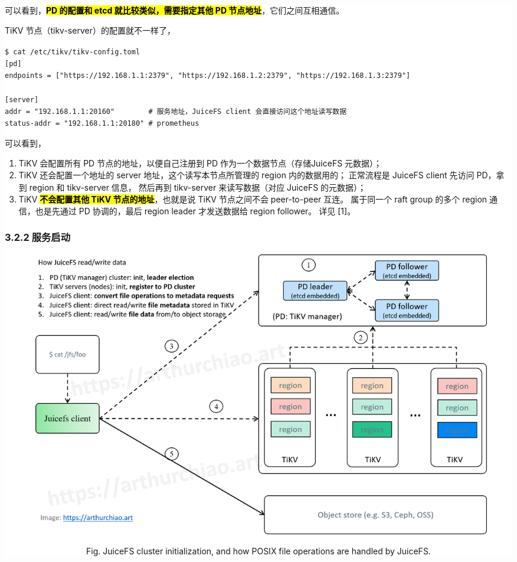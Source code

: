 可以看到，**<mark>PD 的配置和 etcd 就比较类似，需要指定其他 PD 节点地址</mark>**，它们之间互相通信。

TiKV 节点（tikv-server）的配置就不一样了，

```shell
$ cat /etc/tikv/tikv-config.toml
[pd]
endpoints = ["https://192.168.1.1:2379", "https://192.168.1.2:2379", "https://192.168.1.3:2379"]

[server]
addr = "192.168.1.1:20160"        # 服务地址，JuiceFS client 会直接访问这个地址读写数据
status-addr = "192.168.1.1:20180" # prometheus 
```

可以看到，

1. TiKV 会配置所有 PD 节点的地址，以便自己注册到 PD 作为一个数据节点（存储JuiceFS 元数据）；
2. TiKV 还会配置一个地址的 server 地址，这个读写本节点所管理的 region 内的数据用的；
   正常流程是 JuiceFS client 先访问 PD，拿到 region 和 tikv-server 信息，
   然后再到 tikv-server 来读写数据（对应 JuiceFS 的元数据）；
3. TiKV **<mark>不会配置其他 TiKV 节点的地址</mark>**，也就是说 TiKV 节点之间不会 peer-to-peer 互连。
  属于同一个 raft group 的多个 region 通信，也是先通过 PD 协调的，最后 region leader 才发送数据给 region follower。
  详见 [1]。

### 3.2.2 服务启动

<p align="center"><img src="/assets/img/juicefs-metadata-deep-dive/juicefs-tikv-cluster.png" width="90%"/></p>
<p align="center">Fig. JuiceFS cluster initialization, and how POSIX file operations are handled by JuiceFS.</p>
